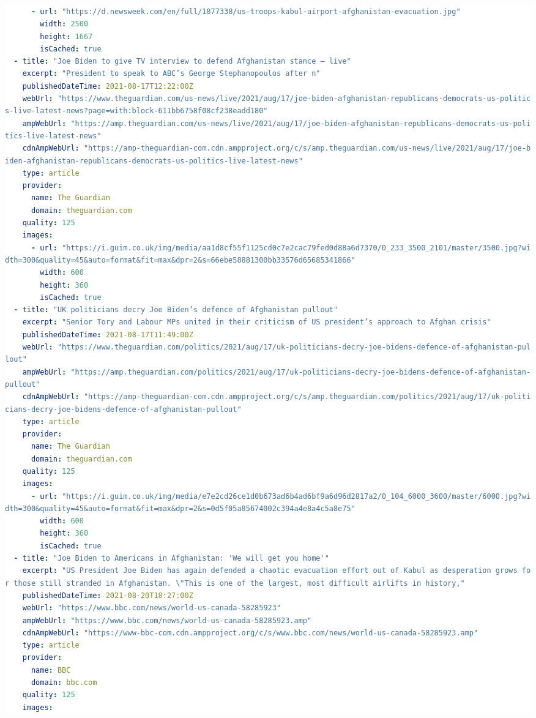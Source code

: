 ```yaml
      - url: "https://d.newsweek.com/en/full/1877338/us-troops-kabul-airport-afghanistan-evacuation.jpg"
        width: 2500
        height: 1667
        isCached: true
  - title: "Joe Biden to give TV interview to defend Afghanistan stance – live"
    excerpt: "President to speak to ABC’s George Stephanopoulos after n"
    publishedDateTime: 2021-08-17T12:22:00Z
    webUrl: "https://www.theguardian.com/us-news/live/2021/aug/17/joe-biden-afghanistan-republicans-democrats-us-politics-live-latest-news?page=with:block-611bb6758f08cf238eadd180"
    ampWebUrl: "https://amp.theguardian.com/us-news/live/2021/aug/17/joe-biden-afghanistan-republicans-democrats-us-politics-live-latest-news"
    cdnAmpWebUrl: "https://amp-theguardian-com.cdn.ampproject.org/c/s/amp.theguardian.com/us-news/live/2021/aug/17/joe-biden-afghanistan-republicans-democrats-us-politics-live-latest-news"
    type: article
    provider:
      name: The Guardian
      domain: theguardian.com
    quality: 125
    images:
      - url: "https://i.guim.co.uk/img/media/aa1d8cf55f1125cd0c7e2cac79fed0d88a6d7370/0_233_3500_2101/master/3500.jpg?width=300&quality=45&auto=format&fit=max&dpr=2&s=66ebe58881300bb33576d65685341866"
        width: 600
        height: 360
        isCached: true
  - title: "UK politicians decry Joe Biden’s defence of Afghanistan pullout"
    excerpt: "Senior Tory and Labour MPs united in their criticism of US president’s approach to Afghan crisis"
    publishedDateTime: 2021-08-17T11:49:00Z
    webUrl: "https://www.theguardian.com/politics/2021/aug/17/uk-politicians-decry-joe-bidens-defence-of-afghanistan-pullout"
    ampWebUrl: "https://amp.theguardian.com/politics/2021/aug/17/uk-politicians-decry-joe-bidens-defence-of-afghanistan-pullout"
    cdnAmpWebUrl: "https://amp-theguardian-com.cdn.ampproject.org/c/s/amp.theguardian.com/politics/2021/aug/17/uk-politicians-decry-joe-bidens-defence-of-afghanistan-pullout"
    type: article
    provider:
      name: The Guardian
      domain: theguardian.com
    quality: 125
    images:
      - url: "https://i.guim.co.uk/img/media/e7e2cd26ce1d0b673ad6b4ad6bf9a6d96d2817a2/0_104_6000_3600/master/6000.jpg?width=300&quality=45&auto=format&fit=max&dpr=2&s=0d5f05a85674002c394a4e8a4c5a8e75"
        width: 600
        height: 360
        isCached: true
  - title: "Joe Biden to Americans in Afghanistan: 'We will get you home'"
    excerpt: "US President Joe Biden has again defended a chaotic evacuation effort out of Kabul as desperation grows for those still stranded in Afghanistan. \"This is one of the largest, most difficult airlifts in history,"
    publishedDateTime: 2021-08-20T18:27:00Z
    webUrl: "https://www.bbc.com/news/world-us-canada-58285923"
    ampWebUrl: "https://www.bbc.com/news/world-us-canada-58285923.amp"
    cdnAmpWebUrl: "https://www-bbc-com.cdn.ampproject.org/c/s/www.bbc.com/news/world-us-canada-58285923.amp"
    type: article
    provider:
      name: BBC
      domain: bbc.com
    quality: 125
    images:
```